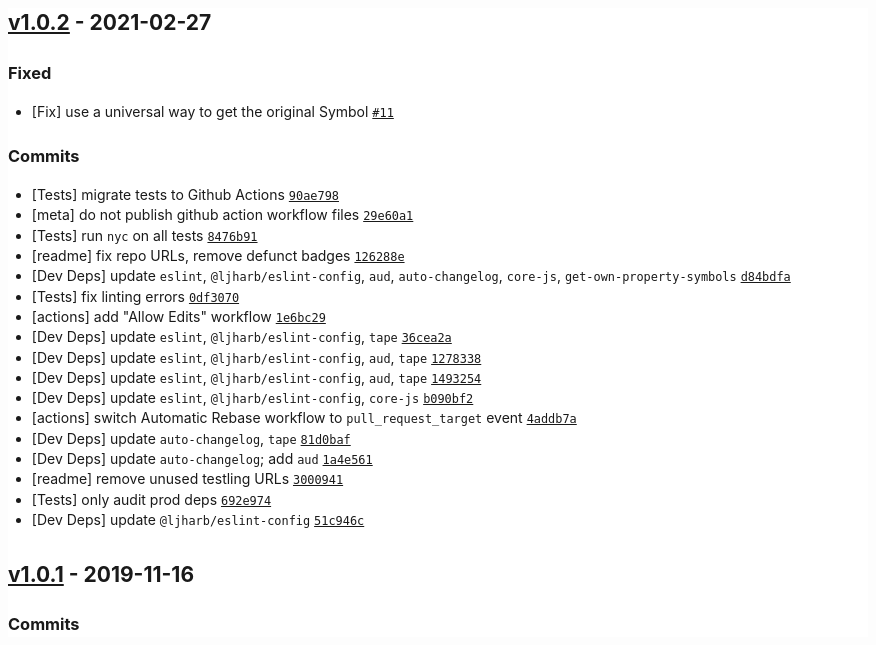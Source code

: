 ## [v1.0.2](https://github.com/inspect-js/has-symbols/compare/v1.0.1...v1.0.2) - 2021-02-27

### Fixed

- [Fix] use a universal way to get the original Symbol [`#11`](https://github.com/inspect-js/has-symbols/issues/11)

### Commits

- [Tests] migrate tests to Github Actions [`90ae798`](https://github.com/inspect-js/has-symbols/commit/90ae79820bdfe7bc703d67f5f3c5e205f98556d3)
- [meta] do not publish github action workflow files [`29e60a1`](https://github.com/inspect-js/has-symbols/commit/29e60a1b7c25c7f1acf7acff4a9320d0d10c49b4)
- [Tests] run `nyc` on all tests [`8476b91`](https://github.com/inspect-js/has-symbols/commit/8476b915650d360915abe2522505abf4b0e8f0ae)
- [readme] fix repo URLs, remove defunct badges [`126288e`](https://github.com/inspect-js/has-symbols/commit/126288ecc1797c0a40247a6b78bcb2e0bc5d7036)
- [Dev Deps] update `eslint`, `@ljharb/eslint-config`, `aud`, `auto-changelog`, `core-js`, `get-own-property-symbols` [`d84bdfa`](https://github.com/inspect-js/has-symbols/commit/d84bdfa48ac5188abbb4904b42614cd6c030940a)
- [Tests] fix linting errors [`0df3070`](https://github.com/inspect-js/has-symbols/commit/0df3070b981b6c9f2ee530c09189a7f5c6def839)
- [actions] add "Allow Edits" workflow [`1e6bc29`](https://github.com/inspect-js/has-symbols/commit/1e6bc29b188f32b9648657b07eda08504be5aa9c)
- [Dev Deps] update `eslint`, `@ljharb/eslint-config`, `tape` [`36cea2a`](https://github.com/inspect-js/has-symbols/commit/36cea2addd4e6ec435f35a2656b4e9ef82498e9b)
- [Dev Deps] update `eslint`, `@ljharb/eslint-config`, `aud`, `tape` [`1278338`](https://github.com/inspect-js/has-symbols/commit/127833801865fbc2cc8979beb9ca869c7bfe8222)
- [Dev Deps] update `eslint`, `@ljharb/eslint-config`, `aud`, `tape` [`1493254`](https://github.com/inspect-js/has-symbols/commit/1493254eda13db5fb8fc5e4a3e8324b3d196029d)
- [Dev Deps] update `eslint`, `@ljharb/eslint-config`, `core-js` [`b090bf2`](https://github.com/inspect-js/has-symbols/commit/b090bf214d3679a30edc1e2d729d466ab5183e1d)
- [actions] switch Automatic Rebase workflow to `pull_request_target` event [`4addb7a`](https://github.com/inspect-js/has-symbols/commit/4addb7ab4dc73f927ae99928d68817554fc21dc0)
- [Dev Deps] update `auto-changelog`, `tape` [`81d0baf`](https://github.com/inspect-js/has-symbols/commit/81d0baf3816096a89a8558e8043895f7a7d10d8b)
- [Dev Deps] update `auto-changelog`; add `aud` [`1a4e561`](https://github.com/inspect-js/has-symbols/commit/1a4e5612c25d91c3a03d509721d02630bc4fe3da)
- [readme] remove unused testling URLs [`3000941`](https://github.com/inspect-js/has-symbols/commit/3000941f958046e923ed8152edb1ef4a599e6fcc)
- [Tests] only audit prod deps [`692e974`](https://github.com/inspect-js/has-symbols/commit/692e9743c912410e9440207631a643a34b4741a1)
- [Dev Deps] update `@ljharb/eslint-config` [`51c946c`](https://github.com/inspect-js/has-symbols/commit/51c946c7f6baa793ec5390bb5a45cdce16b4ba76)

## [v1.0.1](https://github.com/inspect-js/has-symbols/compare/v1.0.0...v1.0.1) - 2019-11-16

### Commits
